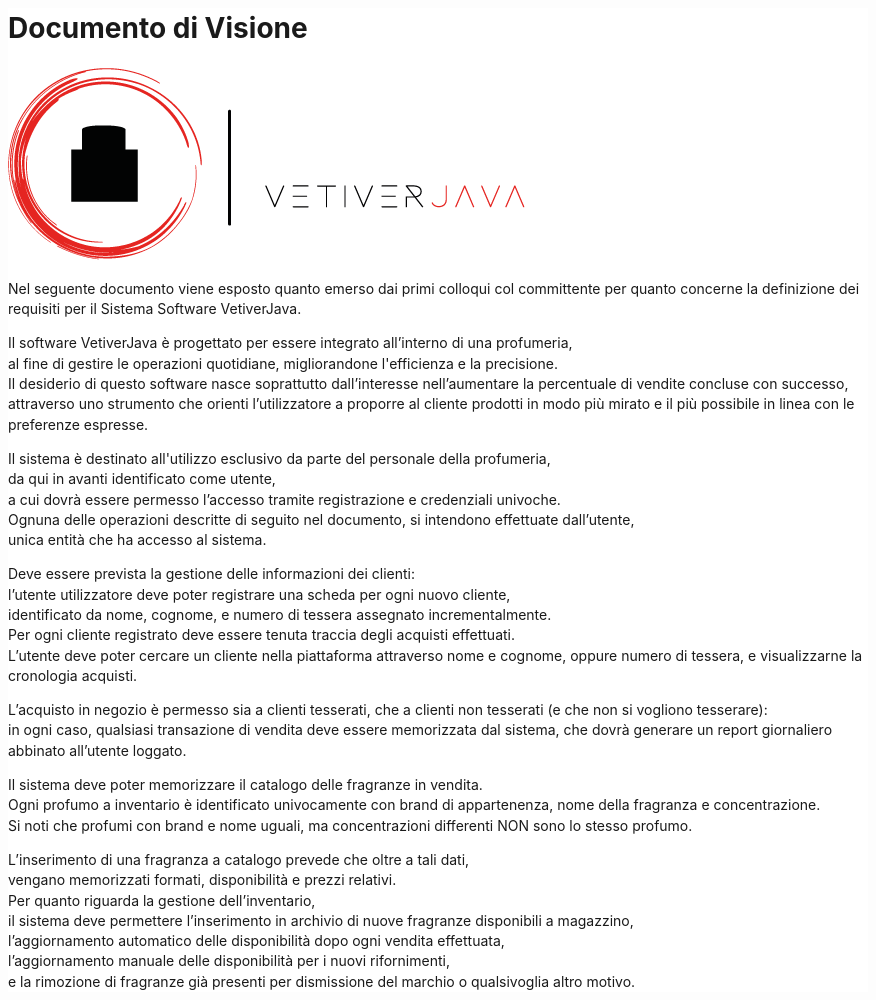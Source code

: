 # Documento di Visione


![logo](../resources/logo/img/logo_small.png)



Nel seguente documento viene esposto quanto emerso dai primi colloqui col committente per quanto concerne la definizione dei requisiti per il Sistema Software VetiverJava.  

Il software VetiverJava è progettato per essere integrato all’interno di una profumeria,  
al fine di gestire le operazioni quotidiane, migliorandone l'efficienza e la precisione.  
Il desiderio di questo software nasce soprattutto dall’interesse nell’aumentare la percentuale di vendite concluse con successo,  
attraverso uno strumento che orienti l’utilizzatore a proporre al cliente prodotti in modo più mirato e il più possibile in linea con le preferenze espresse.  

Il sistema è destinato all'utilizzo esclusivo da parte del personale della profumeria,  
da qui in avanti identificato come utente,    
a cui dovrà essere permesso l’accesso tramite registrazione e credenziali univoche.  
Ognuna delle operazioni descritte di seguito nel documento, si intendono effettuate dall’utente,  
unica entità che ha accesso al sistema.  

Deve essere prevista la gestione delle informazioni dei clienti:  
l’utente utilizzatore deve poter registrare una scheda per ogni nuovo cliente,  
identificato da nome, cognome, e numero di tessera assegnato incrementalmente.  
Per ogni cliente registrato deve essere tenuta traccia degli acquisti effettuati.  
L’utente deve poter cercare un cliente nella piattaforma attraverso nome e cognome, oppure numero di tessera, e visualizzarne la cronologia acquisti.  

L’acquisto in negozio è permesso sia a clienti tesserati, 
che a clienti non tesserati (e che non si vogliono tesserare):  
in ogni caso, qualsiasi transazione di vendita deve essere memorizzata dal sistema, 
che dovrà generare un report giornaliero abbinato all’utente loggato.  

Il sistema deve poter memorizzare il catalogo delle fragranze in vendita.  
Ogni profumo a inventario è identificato univocamente con brand di appartenenza, nome della fragranza e concentrazione.   
Si noti che profumi con brand e nome uguali, ma concentrazioni differenti NON sono lo stesso profumo.

L’inserimento di una fragranza a catalogo prevede che oltre a tali dati,  
vengano memorizzati formati, disponibilità e prezzi relativi.  
Per quanto riguarda la gestione dell’inventario,  
il sistema deve permettere l’inserimento in archivio di nuove fragranze disponibili a magazzino,  
l’aggiornamento automatico delle disponibilità dopo ogni vendita effettuata,  
l’aggiornamento manuale delle disponibilità per i nuovi rifornimenti,  
e la rimozione di fragranze già presenti per dismissione del marchio o qualsivoglia altro motivo.  
